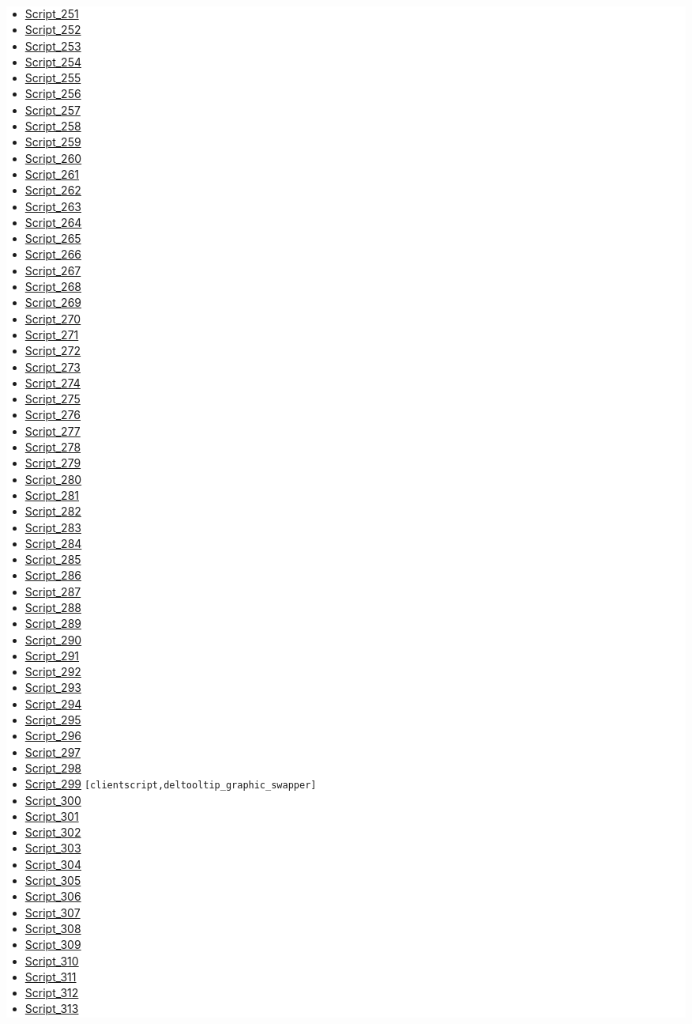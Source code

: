 - [Script_251](scripts/[clientscript,script251].cs2)
- [Script_252](scripts/[clientscript,script252].cs2)
- [Script_253](scripts/[clientscript,script253].cs2)
- [Script_254](scripts/[clientscript,script254].cs2)
- [Script_255](scripts/[clientscript,script255].cs2)
- [Script_256](scripts/[clientscript,script256].cs2)
- [Script_257](scripts/[clientscript,script257].cs2)
- [Script_258](scripts/[clientscript,script258].cs2)
- [Script_259](scripts/[clientscript,script259].cs2)
- [Script_260](scripts/[clientscript,script260].cs2)
- [Script_261](scripts/[clientscript,script261].cs2)
- [Script_262](scripts/[clientscript,script262].cs2)
- [Script_263](scripts/[clientscript,script263].cs2)
- [Script_264](scripts/[clientscript,script264].cs2)
- [Script_265](scripts/[clientscript,script265].cs2)
- [Script_266](scripts/[clientscript,script266].cs2)
- [Script_267](scripts/[clientscript,script267].cs2)
- [Script_268](scripts/[clientscript,script268].cs2)
- [Script_269](scripts/[clientscript,script269].cs2)
- [Script_270](scripts/[clientscript,script270].cs2)
- [Script_271](scripts/[clientscript,script271].cs2)
- [Script_272](scripts/[clientscript,script272].cs2)
- [Script_273](scripts/[clientscript,script273].cs2)
- [Script_274](scripts/[clientscript,script274].cs2)
- [Script_275](scripts/[clientscript,script275].cs2)
- [Script_276](scripts/[clientscript,script276].cs2)
- [Script_277](scripts/[clientscript,script277].cs2)
- [Script_278](scripts/[clientscript,script278].cs2)
- [Script_279](scripts/[clientscript,script279].cs2)
- [Script_280](scripts/[clientscript,script280].cs2)
- [Script_281](scripts/[clientscript,script281].cs2)
- [Script_282](scripts/[clientscript,script282].cs2)
- [Script_283](scripts/[clientscript,script283].cs2)
- [Script_284](scripts/[clientscript,script284].cs2)
- [Script_285](scripts/[clientscript,script285].cs2)
- [Script_286](scripts/[clientscript,script286].cs2)
- [Script_287](scripts/[clientscript,script287].cs2)
- [Script_288](scripts/[clientscript,script288].cs2)
- [Script_289](scripts/[clientscript,script289].cs2)
- [Script_290](scripts/[clientscript,script290].cs2)
- [Script_291](scripts/[clientscript,script291].cs2)
- [Script_292](scripts/[clientscript,script292].cs2)
- [Script_293](scripts/[clientscript,script293].cs2)
- [Script_294](scripts/[clientscript,script294].cs2)
- [Script_295](scripts/[clientscript,script295].cs2)
- [Script_296](scripts/[clientscript,script296].cs2)
- [Script_297](scripts/[clientscript,script297].cs2)
- [Script_298](scripts/[proc,script298].cs2)
- [Script_299](scripts/[clientscript,deltooltip_graphic_swapper].cs2) `[clientscript,deltooltip_graphic_swapper]`
- [Script_300](scripts/[clientscript,script300].cs2)
- [Script_301](scripts/[clientscript,script301].cs2)
- [Script_302](scripts/[clientscript,script302].cs2)
- [Script_303](scripts/[clientscript,script303].cs2)
- [Script_304](scripts/[clientscript,script304].cs2)
- [Script_305](scripts/[clientscript,script305].cs2)
- [Script_306](scripts/[clientscript,script306].cs2)
- [Script_307](scripts/[clientscript,script307].cs2)
- [Script_308](scripts/[clientscript,script308].cs2)
- [Script_309](scripts/[clientscript,script309].cs2)
- [Script_310](scripts/[clientscript,script310].cs2)
- [Script_311](scripts/[clientscript,script311].cs2)
- [Script_312](scripts/[clientscript,script312].cs2)
- [Script_313](scripts/[clientscript,script313].cs2)